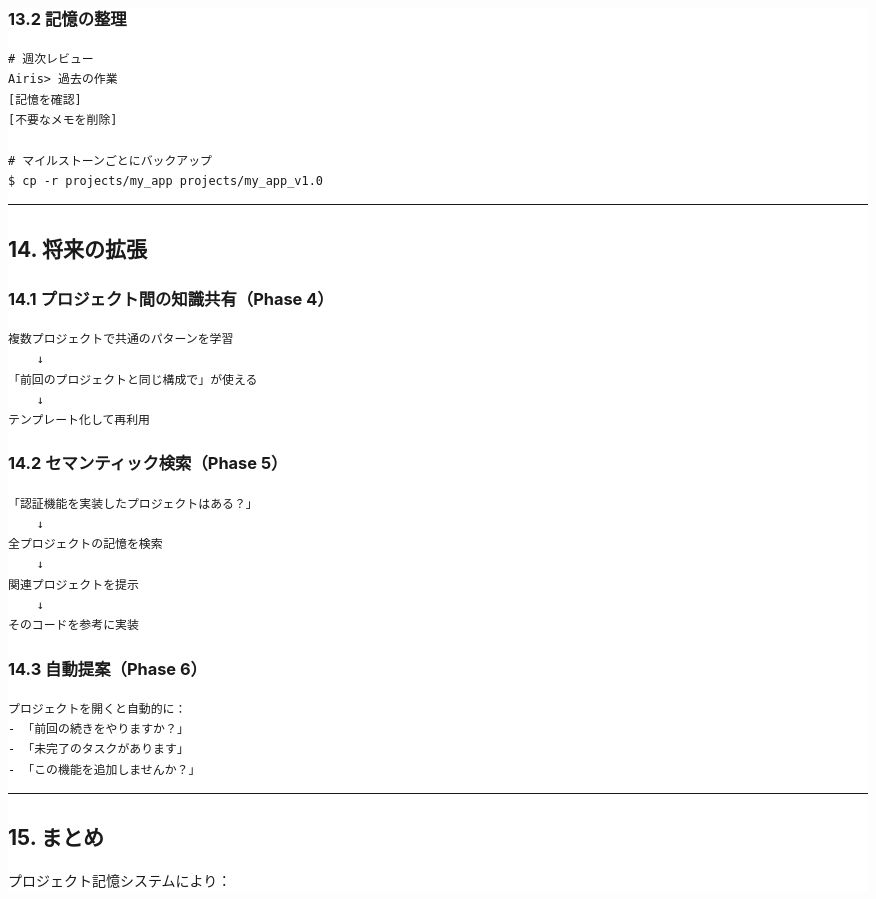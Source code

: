 ### 13.2 記憶の整理

```
# 週次レビュー
Airis> 過去の作業
[記憶を確認]
[不要なメモを削除]

# マイルストーンごとにバックアップ
$ cp -r projects/my_app projects/my_app_v1.0
```

---

## 14. 将来の拡張

### 14.1 プロジェクト間の知識共有（Phase 4）

```
複数プロジェクトで共通のパターンを学習
    ↓
「前回のプロジェクトと同じ構成で」が使える
    ↓
テンプレート化して再利用
```

### 14.2 セマンティック検索（Phase 5）

```
「認証機能を実装したプロジェクトはある？」
    ↓
全プロジェクトの記憶を検索
    ↓
関連プロジェクトを提示
    ↓
そのコードを参考に実装
```

### 14.3 自動提案（Phase 6）

```
プロジェクトを開くと自動的に：
- 「前回の続きをやりますか？」
- 「未完了のタスクがあります」
- 「この機能を追加しませんか？」
```

---

## 15. まとめ

プロジェクト記憶システムにより：
